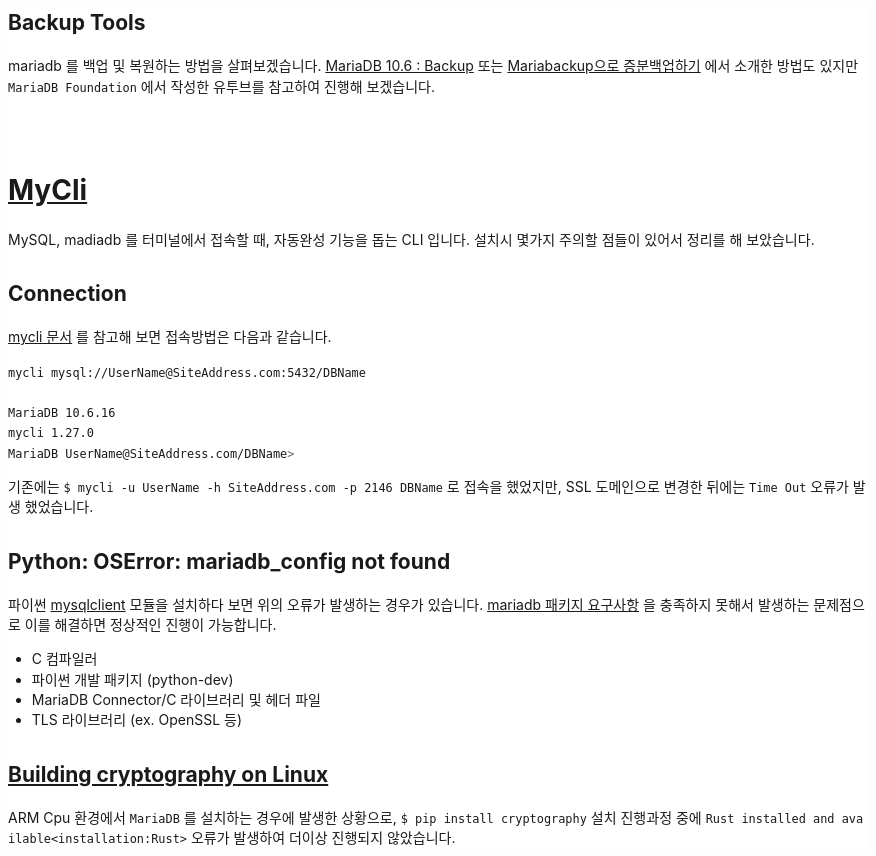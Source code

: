 ## Backup Tools
mariadb 를 백업 및 복원하는 방법을 살펴보겠습니다. [MariaDB 10.6 : Backup](https://www.server-world.info/en/note?os=Ubuntu_22.04&p=mariadb&f=3) 또는 [Mariabackup으로 증분백업하기](https://blog.devbox.kr/docs/mariabackup/) 에서 소개한 방법도 있지만 `MariaDB Foundation` 에서 작성한 유투브를 참고하여 진행해 보겠습니다.

<p style="text-align: center">
  <iframe width="560" height="315" 
    src="https://www.youtube.com/embed/b-KFj8GfvzE?si=xIvkAPRo2gTk0Ld1" 
    title="YouTube video player" frameborder="0" 
    allow="accelerometer; autoplay; clipboard-write; encrypted-media; gyroscope; picture-in-picture; web-share" 
    allowfullscreen>
  </iframe>
</p>


<br/>

# [MyCli](https://www.mycli.net/)
MySQL, madiadb 를 터미널에서 접속할 때, 자동완성 기능을 돕는 CLI 입니다. 설치시 몇가지 주의할 점들이 있어서 정리를 해 보았습니다.

## Connection
[mycli 문서](https://www.mycli.net/) 를 참고해 보면 접속방법은 다음과 같습니다.

```bash
mycli mysql://UserName@SiteAddress.com:5432/DBName

MariaDB 10.6.16
mycli 1.27.0
MariaDB UserName@SiteAddress.com/DBName>
```

기존에는 `$ mycli -u UserName -h SiteAddress.com -p 2146 DBName` 로 접속을 했었지만, SSL 도메인으로 변경한 뒤에는 `Time Out` 오류가 발생 했었습니다.

## Python: OSError: mariadb_config not found
파이썬 [mysqlclient](https://pypi.org/project/mysqlclient/) 모듈을 설치하다 보면 위의 오류가 발생하는 경우가 있습니다. [mariadb 패키지 요구사항](https://int-i.github.io/python/2021-03-01/mariadb-config-not-found/) 을 충족하지 못해서 발생하는 문제점으로 이를 해결하면 정상적인 진행이 가능합니다.

- C 컴파일러
- 파이썬 개발 패키지 (python-dev)
- MariaDB Connector/C 라이브러리 및 헤더 파일
- TLS 라이브러리 (ex. OpenSSL 등)

## [Building cryptography on Linux](https://github.com/pyca/cryptography/blob/main/docs/installation.rst#building-cryptography-on-linux)
ARM Cpu 환경에서 `MariaDB` 를 설치하는 경우에 발생한 상황으로, `$ pip install cryptography` 설치 진행과정 중에 `Rust installed and available<installation:Rust>` 오류가 발생하여 더이상 진행되지 않았습니다.

